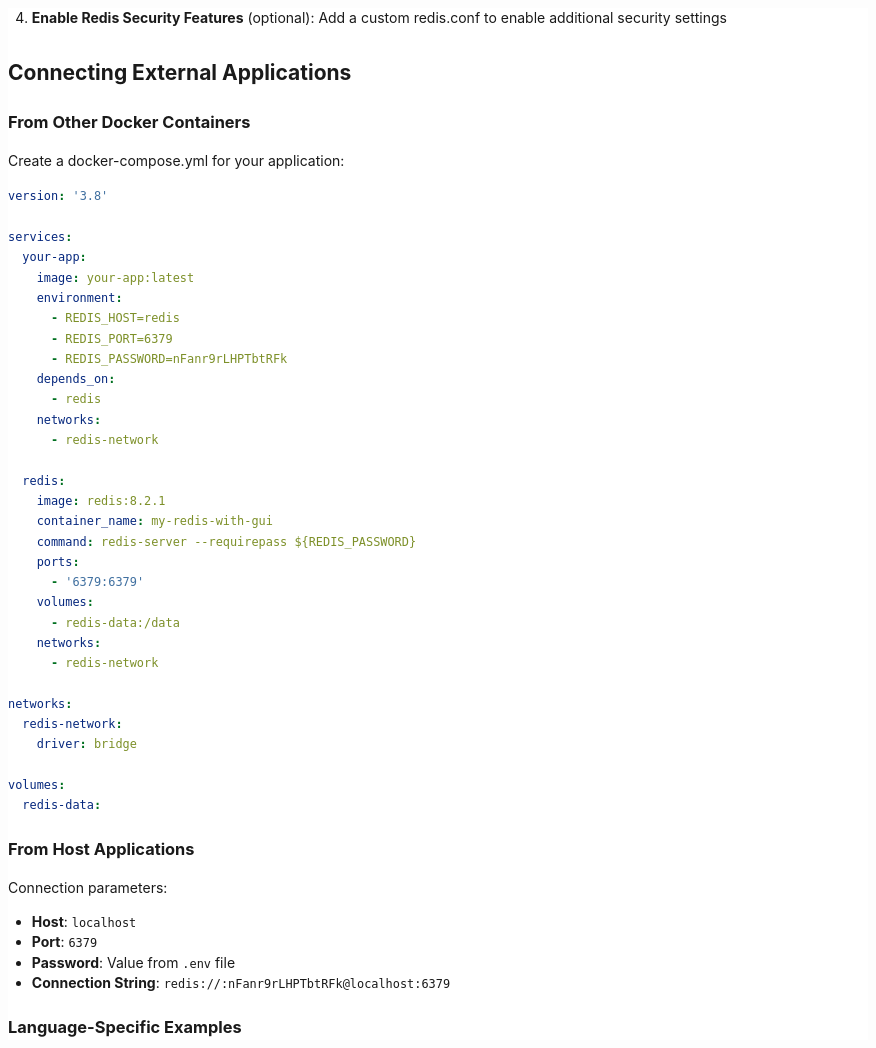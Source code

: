 4. **Enable Redis Security Features** (optional):
   Add a custom redis.conf to enable additional security settings

## Connecting External Applications

### From Other Docker Containers

Create a docker-compose.yml for your application:

```yaml
version: '3.8'

services:
  your-app:
    image: your-app:latest
    environment:
      - REDIS_HOST=redis
      - REDIS_PORT=6379
      - REDIS_PASSWORD=nFanr9rLHPTbtRFk
    depends_on:
      - redis
    networks:
      - redis-network

  redis:
    image: redis:8.2.1
    container_name: my-redis-with-gui
    command: redis-server --requirepass ${REDIS_PASSWORD}
    ports:
      - '6379:6379'
    volumes:
      - redis-data:/data
    networks:
      - redis-network

networks:
  redis-network:
    driver: bridge

volumes:
  redis-data:
```

### From Host Applications

Connection parameters:
- **Host**: `localhost`
- **Port**: `6379`
- **Password**: Value from `.env` file
- **Connection String**: `redis://:nFanr9rLHPTbtRFk@localhost:6379`

### Language-Specific Examples

